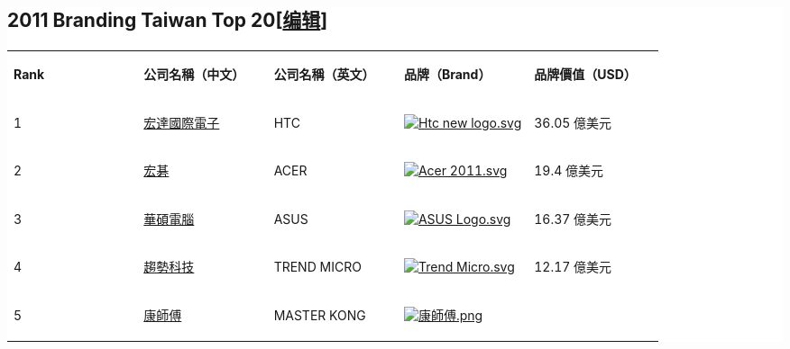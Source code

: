 
<span id="2011_Branding_Taiwan_Top_20" class="mw-headline">2011 Branding Taiwan Top 20</span><span class="mw-editsection"><span class="mw-editsection-bracket">[</span>[编辑](http://zh.wikipedia.org/w/index.php?title=%E5%8F%B0%E7%81%A3%E5%9C%8B%E9%9A%9B%E5%93%81%E7%89%8C&action=edit&section=4 "编辑小节：2011 Branding Taiwan Top 20")<span class="mw-editsection-bracket">]</span></span>
-------------------------------------------------------------------------------------------------------------------------------------------------------------------------------------------------------------------------------------------------------------------------------------------------------------------------------------------------------------------------------------------------

<table>
<colgroup>
<col width="20%" />
<col width="20%" />
<col width="20%" />
<col width="20%" />
<col width="20%" />
</colgroup>
<tbody>
<tr class="odd">
<td align="left"><p><strong>Rank</strong></p></td>
<td align="left"><p><strong>公司名稱（中文）</strong></p></td>
<td align="left"><p><strong>公司名稱（英文）</strong></p></td>
<td align="left"><p><strong>品牌（Brand）</strong></p></td>
<td align="left"><p><strong>品牌價值（USD）</strong></p></td>
</tr>
<tr class="even">
<td align="left"><p>1</p></td>
<td align="left"><p><a href="http://zh.wikipedia.org/wiki/%E5%AE%8F%E9%81%94%E5%9C%8B%E9%9A%9B%E9%9B%BB%E5%AD%90" title="宏達國際電子">宏達國際電子</a></p></td>
<td align="left"><p>HTC</p></td>
<td align="left"><p><a href="http://zh.wikipedia.org/wiki/File:Htc_new_logo.svg"><img src="./台灣國際品牌%20-%20维基百科，自由的百科全书_files/100px-Htc_new_logo.svg.png" alt="Htc new logo.svg" /></a></p></td>
<td align="left"><p>36.05 億美元</p></td>
</tr>
<tr class="odd">
<td align="left"><p>2</p></td>
<td align="left"><p><a href="http://zh.wikipedia.org/wiki/%E5%AE%8F%E7%A2%81" title="宏碁">宏碁</a></p></td>
<td align="left"><p>ACER</p></td>
<td align="left"><p><a href="http://zh.wikipedia.org/wiki/File:Acer_2011.svg"><img src="./台灣國際品牌%20-%20维基百科，自由的百科全书_files/100px-Acer_2011.svg.png" alt="Acer 2011.svg" /></a></p></td>
<td align="left"><p>19.4 億美元</p></td>
</tr>
<tr class="even">
<td align="left"><p>3</p></td>
<td align="left"><p><a href="http://zh.wikipedia.org/wiki/%E8%8F%AF%E7%A2%A9%E9%9B%BB%E8%85%A6" title="華碩電腦">華碩電腦</a></p></td>
<td align="left"><p>ASUS</p></td>
<td align="left"><p><a href="http://zh.wikipedia.org/wiki/File:ASUS_Logo.svg"><img src="./台灣國際品牌%20-%20维基百科，自由的百科全书_files/100px-ASUS_Logo.svg.png" alt="ASUS Logo.svg" /></a></p></td>
<td align="left"><p>16.37 億美元</p></td>
</tr>
<tr class="odd">
<td align="left"><p>4</p></td>
<td align="left"><p><a href="http://zh.wikipedia.org/wiki/%E8%B6%A8%E5%8B%A2%E7%A7%91%E6%8A%80" title="趨勢科技">趨勢科技</a></p></td>
<td align="left"><p>TREND MICRO</p></td>
<td align="left"><p><a href="http://zh.wikipedia.org/wiki/File:Trend_Micro.svg"><img src="./台灣國際品牌%20-%20维基百科，自由的百科全书_files/100px-Trend_Micro.svg.png" alt="Trend Micro.svg" /></a></p></td>
<td align="left"><p>12.17 億美元</p></td>
</tr>
<tr class="even">
<td align="left"><p>5</p></td>
<td align="left"><p><a href="http://zh.wikipedia.org/wiki/%E5%BA%B7%E5%B8%AB%E5%82%85" title="康師傅">康師傅</a></p></td>
<td align="left"><p>MASTER KONG</p></td>
<td align="left"><p><a href="http://zh.wikipedia.org/wiki/File:%E5%BA%B7%E5%B8%AB%E5%82%85.png"><img src="./台灣國際品牌%20-%20维基百科，自由的百科全书_files/100px-康師傅.png" alt="康師傅.png" /></a></p></td>